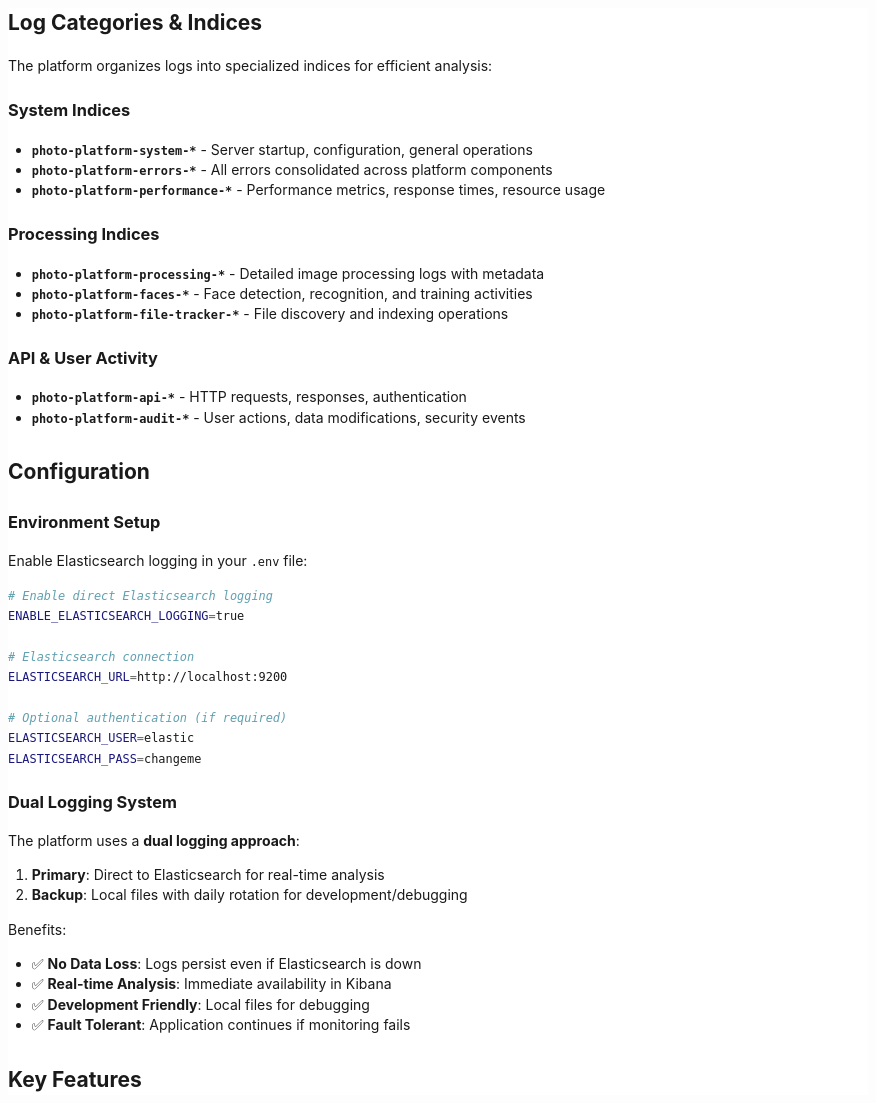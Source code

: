 ## Log Categories & Indices

The platform organizes logs into specialized indices for efficient analysis:

### System Indices
- **`photo-platform-system-*`** - Server startup, configuration, general operations
- **`photo-platform-errors-*`** - All errors consolidated across platform components
- **`photo-platform-performance-*`** - Performance metrics, response times, resource usage

### Processing Indices  
- **`photo-platform-processing-*`** - Detailed image processing logs with metadata
- **`photo-platform-faces-*`** - Face detection, recognition, and training activities
- **`photo-platform-file-tracker-*`** - File discovery and indexing operations

### API & User Activity
- **`photo-platform-api-*`** - HTTP requests, responses, authentication
- **`photo-platform-audit-*`** - User actions, data modifications, security events

## Configuration

### Environment Setup

Enable Elasticsearch logging in your `.env` file:

```bash
# Enable direct Elasticsearch logging
ENABLE_ELASTICSEARCH_LOGGING=true

# Elasticsearch connection
ELASTICSEARCH_URL=http://localhost:9200

# Optional authentication (if required)
ELASTICSEARCH_USER=elastic
ELASTICSEARCH_PASS=changeme
```

### Dual Logging System

The platform uses a **dual logging approach**:

1. **Primary**: Direct to Elasticsearch for real-time analysis
2. **Backup**: Local files with daily rotation for development/debugging

Benefits:
- ✅ **No Data Loss**: Logs persist even if Elasticsearch is down
- ✅ **Real-time Analysis**: Immediate availability in Kibana
- ✅ **Development Friendly**: Local files for debugging
- ✅ **Fault Tolerant**: Application continues if monitoring fails

## Key Features
